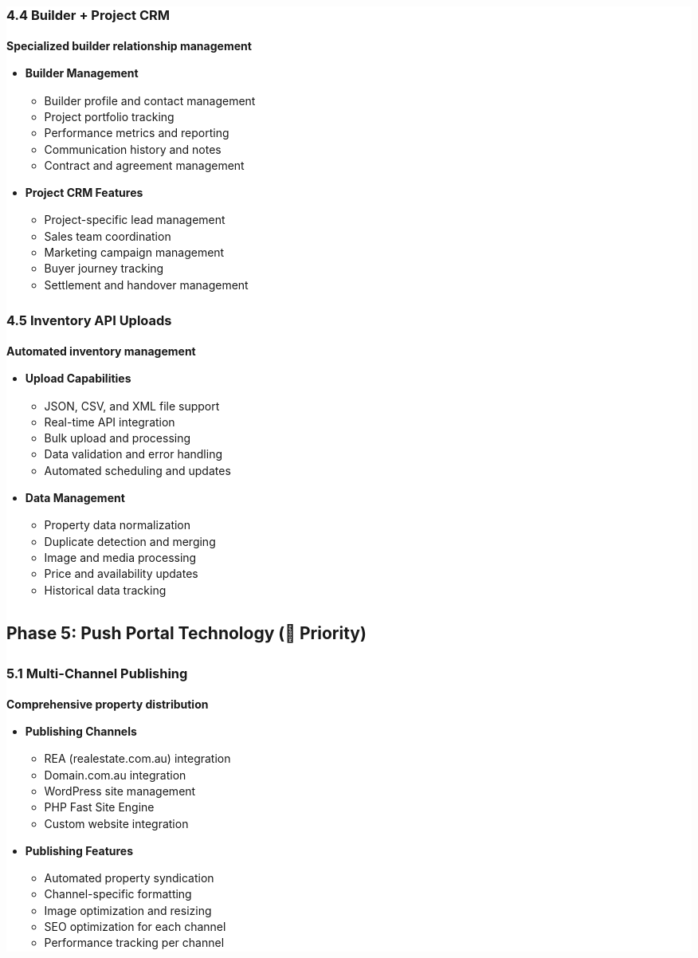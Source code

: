 ### 4.4 Builder + Project CRM
**Specialized builder relationship management**

- **Builder Management**
  - Builder profile and contact management
  - Project portfolio tracking
  - Performance metrics and reporting
  - Communication history and notes
  - Contract and agreement management

- **Project CRM Features**
  - Project-specific lead management
  - Sales team coordination
  - Marketing campaign management
  - Buyer journey tracking
  - Settlement and handover management

### 4.5 Inventory API Uploads
**Automated inventory management**

- **Upload Capabilities**
  - JSON, CSV, and XML file support
  - Real-time API integration
  - Bulk upload and processing
  - Data validation and error handling
  - Automated scheduling and updates

- **Data Management**
  - Property data normalization
  - Duplicate detection and merging
  - Image and media processing
  - Price and availability updates
  - Historical data tracking

## Phase 5: Push Portal Technology (🔴 Priority)

### 5.1 Multi-Channel Publishing
**Comprehensive property distribution**

- **Publishing Channels**
  - REA (realestate.com.au) integration
  - Domain.com.au integration
  - WordPress site management
  - PHP Fast Site Engine
  - Custom website integration

- **Publishing Features**
  - Automated property syndication
  - Channel-specific formatting
  - Image optimization and resizing
  - SEO optimization for each channel
  - Performance tracking per channel
